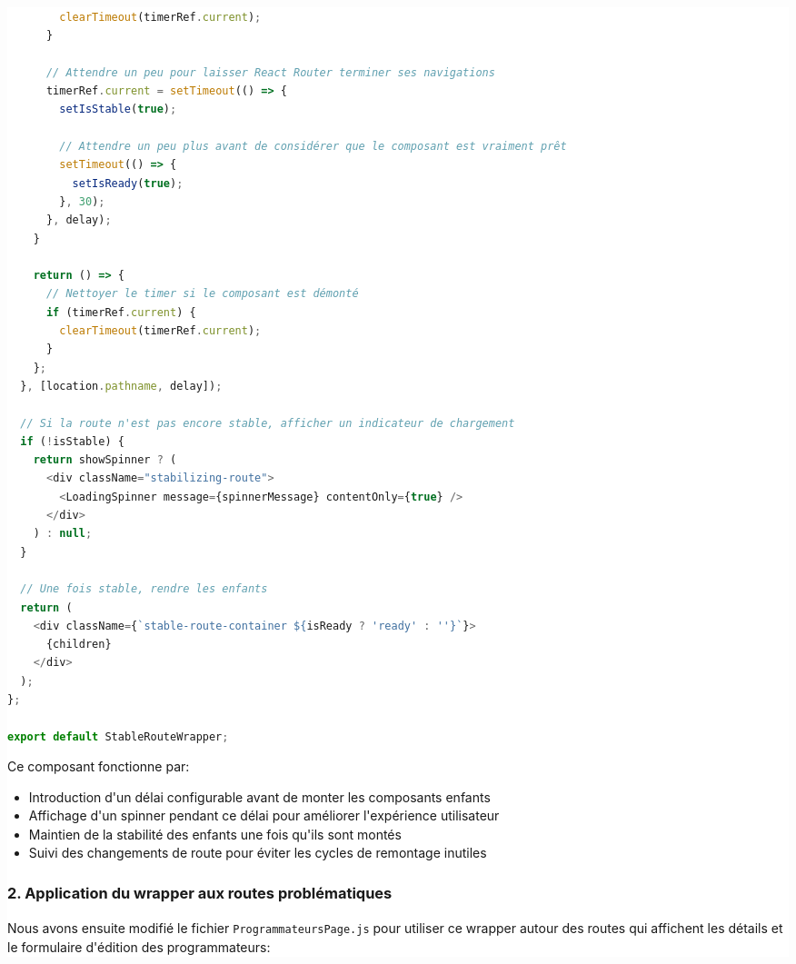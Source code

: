 ```javascript
        clearTimeout(timerRef.current);
      }
      
      // Attendre un peu pour laisser React Router terminer ses navigations
      timerRef.current = setTimeout(() => {
        setIsStable(true);
        
        // Attendre un peu plus avant de considérer que le composant est vraiment prêt
        setTimeout(() => {
          setIsReady(true);
        }, 30);
      }, delay);
    }
    
    return () => {
      // Nettoyer le timer si le composant est démonté
      if (timerRef.current) {
        clearTimeout(timerRef.current);
      }
    };
  }, [location.pathname, delay]);
  
  // Si la route n'est pas encore stable, afficher un indicateur de chargement
  if (!isStable) {
    return showSpinner ? (
      <div className="stabilizing-route">
        <LoadingSpinner message={spinnerMessage} contentOnly={true} />
      </div>
    ) : null;
  }
  
  // Une fois stable, rendre les enfants
  return (
    <div className={`stable-route-container ${isReady ? 'ready' : ''}`}>
      {children}
    </div>
  );
};

export default StableRouteWrapper;
```

Ce composant fonctionne par:

- Introduction d'un délai configurable avant de monter les composants enfants
- Affichage d'un spinner pendant ce délai pour améliorer l'expérience utilisateur
- Maintien de la stabilité des enfants une fois qu'ils sont montés
- Suivi des changements de route pour éviter les cycles de remontage inutiles

### 2. Application du wrapper aux routes problématiques

Nous avons ensuite modifié le fichier `ProgrammateursPage.js` pour utiliser ce wrapper autour des routes qui affichent les détails et le formulaire d'édition des programmateurs:
